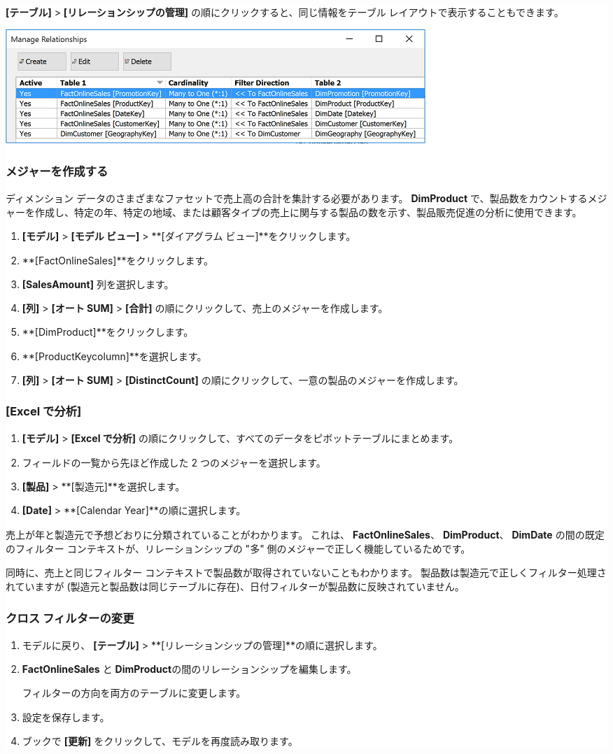  **[テーブル]** > **[リレーションシップの管理]** の順にクリックすると、同じ情報をテーブル レイアウトで表示することもできます。  
  
 ![ssas bidi 3 defaultrelationships](../../analysis-services/tabular-models/media/ssas-bidi-3-defaultrelationships.PNG "ssas bidi 3 defaultrelationships")  
  
### <a name="create-measures"></a>メジャーを作成する  
 ディメンション データのさまざまなファセットで売上高の合計を集計する必要があります。 **DimProduct** で、製品数をカウントするメジャーを作成し、特定の年、特定の地域、または顧客タイプの売上に関与する製品の数を示す、製品販売促進の分析に使用できます。  
  
1.  **[モデル]** > **[モデル ビュー]** > **[ダイアグラム ビュー]**をクリックします。  
  
2.  **[FactOnlineSales]**をクリックします。  
  
3.  **[SalesAmount]** 列を選択します。  
  
4.  **[列]** > **[オート SUM]** > **[合計]** の順にクリックして、売上のメジャーを作成します。  
  
5.  **[DimProduct]**をクリックします。  
  
6.  **[ProductKeycolumn]**を選択します。  
  
7.  **[列]** > **[オート SUM]** > **[DistinctCount]** の順にクリックして、一意の製品のメジャーを作成します。  
  
### <a name="analyze-in-excel"></a>[Excel で分析]  
  
1.  **[モデル]** > **[Excel で分析]** の順にクリックして、すべてのデータをピボットテーブルにまとめます。  
  
2.  フィールドの一覧から先ほど作成した 2 つのメジャーを選択します。  
  
3.  **[製品]** > **[製造元]**を選択します。  
  
4.  **[Date]** > **[Calendar Year]**の順に選択します。  
  
 売上が年と製造元で予想どおりに分類されていることがわかります。 これは、 **FactOnlineSales**、 **DimProduct**、 **DimDate** の間の既定のフィルター コンテキストが、リレーションシップの "多" 側のメジャーで正しく機能しているためです。  
  
 同時に、売上と同じフィルター コンテキストで製品数が取得されていないこともわかります。 製品数は製造元で正しくフィルター処理されていますが (製造元と製品数は同じテーブルに存在)、日付フィルターが製品数に反映されていません。  
  
### <a name="change-the-cross-filter"></a>クロス フィルターの変更  
  
1.  モデルに戻り、 **[テーブル]** > **[リレーションシップの管理]**の順に選択します。  
  
2.  **FactOnlineSales** と **DimProduct**の間のリレーションシップを編集します。  
  
     フィルターの方向を両方のテーブルに変更します。  
  
3.  設定を保存します。  
  
4.  ブックで **[更新]** をクリックして、モデルを再度読み取ります。  
  
